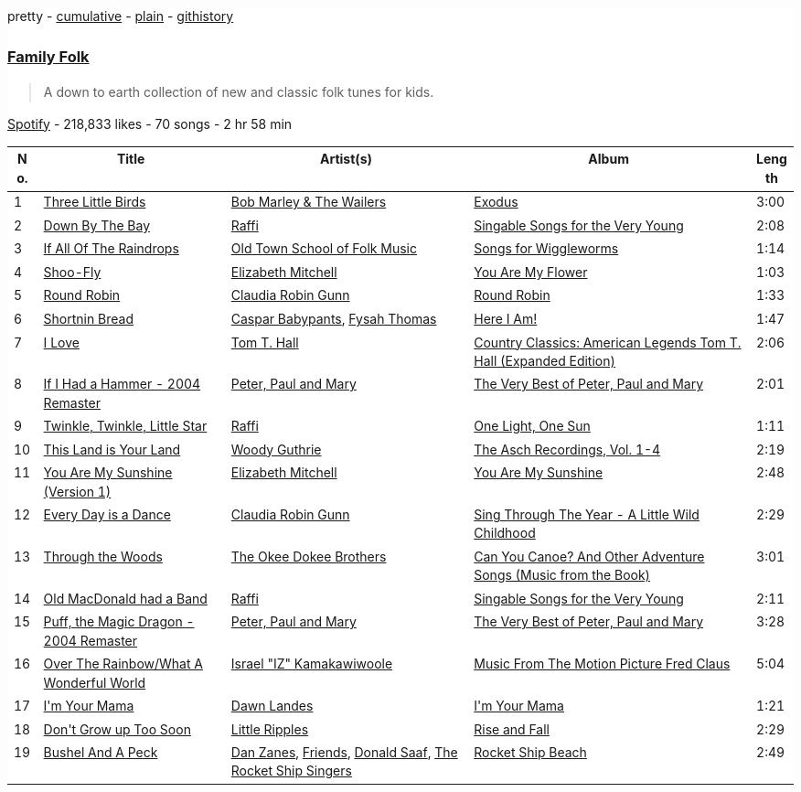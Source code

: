 pretty - [cumulative](/playlists/cumulative/37i9dQZF1DX3uZHsihe90o.md) - [plain](/playlists/plain/37i9dQZF1DX3uZHsihe90o) - [githistory](https://github.githistory.xyz/mackorone/spotify-playlist-archive/blob/main/playlists/plain/37i9dQZF1DX3uZHsihe90o)

### [Family Folk](https://open.spotify.com/playlist/37i9dQZF1DX3uZHsihe90o)

> A down to earth collection of new and classic folk tunes for kids.

[Spotify](https://open.spotify.com/user/spotify) - 218,833 likes - 70 songs - 2 hr 58 min

| No. | Title | Artist(s) | Album | Length |
|---|---|---|---|---|
| 1 | [Three Little Birds](https://open.spotify.com/track/75FYqcxt1YEAtqDLrOeIJn) | [Bob Marley & The Wailers](https://open.spotify.com/artist/2QsynagSdAqZj3U9HgDzjD) | [Exodus](https://open.spotify.com/album/2mBbV0Ad6B4ydHMZlzAY7S) | 3:00 |
| 2 | [Down By The Bay](https://open.spotify.com/track/6jTZGXH1cOQM3jhh07ZE1y) | [Raffi](https://open.spotify.com/artist/7oWSqrgMuIEyH9qp5nu2e5) | [Singable Songs for the Very Young](https://open.spotify.com/album/3U5LJdhLG5ZxKkbHbNCyGH) | 2:08 |
| 3 | [If All Of The Raindrops](https://open.spotify.com/track/5POM2lseA6sONqP0O9pxWC) | [Old Town School of Folk Music](https://open.spotify.com/artist/68xJjwAFcVSDmF9vTlnqi8) | [Songs for Wiggleworms](https://open.spotify.com/album/4bTD53mtiKyg7wiiHaGxqa) | 1:14 |
| 4 | [Shoo\-Fly](https://open.spotify.com/track/2gAy17REwCV6A0qgrfbiHz) | [Elizabeth Mitchell](https://open.spotify.com/artist/3gBQ1U5dXpRXS6tlbyNTDM) | [You Are My Flower](https://open.spotify.com/album/73UdZAjg3scbVKIO4r15PG) | 1:03 |
| 5 | [Round Robin](https://open.spotify.com/track/2rdQhu26wrbICsrxjNRwvY) | [Claudia Robin Gunn](https://open.spotify.com/artist/1Dnn2mwwu3QwyQjXJFqyZN) | [Round Robin](https://open.spotify.com/album/0AiAVo38OkPWYMZDtaoGPO) | 1:33 |
| 6 | [Shortnin Bread](https://open.spotify.com/track/0brcPEEXtaXOD9jPZs639u) | [Caspar Babypants](https://open.spotify.com/artist/4wwj0BGZ6T61LB1jBWdo0n), [Fysah Thomas](https://open.spotify.com/artist/5rCquw5nHKi2hyekBM9uLm) | [Here I Am!](https://open.spotify.com/album/5rjEdo4OAe1uOuH6jvX4bN) | 1:47 |
| 7 | [I Love](https://open.spotify.com/track/5fTwUw09NNgCIOkEKu3bGB) | [Tom T\. Hall](https://open.spotify.com/artist/1SvG3y1gYAFOsv9785Xu9T) | [Country Classics: American Legends Tom T\. Hall \(Expanded Edition\)](https://open.spotify.com/album/2w9g6fpfrMWD8jsxM2I8h5) | 2:06 |
| 8 | [If I Had a Hammer \- 2004 Remaster](https://open.spotify.com/track/6R9LiK1WhfnTvFsVfusdQl) | [Peter, Paul and Mary](https://open.spotify.com/artist/6yrBBtqX2gKCHCrZOYBDrB) | [The Very Best of Peter, Paul and Mary](https://open.spotify.com/album/14Qo0TZ3M82PC4EFTt39X0) | 2:01 |
| 9 | [Twinkle, Twinkle, Little Star](https://open.spotify.com/track/2Qu65QrO1DiWVJIteOD9ri) | [Raffi](https://open.spotify.com/artist/7oWSqrgMuIEyH9qp5nu2e5) | [One Light, One Sun](https://open.spotify.com/album/2IUydgYcN7LLZgsw5mTiJG) | 1:11 |
| 10 | [This Land is Your Land](https://open.spotify.com/track/7CNaYAdLyi86kofGafReiT) | [Woody Guthrie](https://open.spotify.com/artist/4rAgFKtlTr66ic18YZZyF1) | [The Asch Recordings, Vol\. 1\-4](https://open.spotify.com/album/0QfX3caqG3gvfY1Kal2tlQ) | 2:19 |
| 11 | [You Are My Sunshine \(Version 1\)](https://open.spotify.com/track/10CsMKlayFJOj4Lai9tAvm) | [Elizabeth Mitchell](https://open.spotify.com/artist/3gBQ1U5dXpRXS6tlbyNTDM) | [You Are My Sunshine](https://open.spotify.com/album/7jxHX5gjHedHa2vTAZSPfY) | 2:48 |
| 12 | [Every Day is a Dance](https://open.spotify.com/track/5zcwNyRK3GSlyFnj89cLrM) | [Claudia Robin Gunn](https://open.spotify.com/artist/1Dnn2mwwu3QwyQjXJFqyZN) | [Sing Through The Year \- A Little Wild Childhood](https://open.spotify.com/album/4KJd068CAuYYeiENNj7y1e) | 2:29 |
| 13 | [Through the Woods](https://open.spotify.com/track/1aS1L9QlIEC6LoFLh6kkLC) | [The Okee Dokee Brothers](https://open.spotify.com/artist/2RmT9R0322WMFN5x3OHMQe) | [Can You Canoe? And Other Adventure Songs \(Music from the Book\)](https://open.spotify.com/album/6HvDBSXbInDRMGfNRzaCKQ) | 3:01 |
| 14 | [Old MacDonald had a Band](https://open.spotify.com/track/1AySRjZeiPeJpf487K2lwK) | [Raffi](https://open.spotify.com/artist/7oWSqrgMuIEyH9qp5nu2e5) | [Singable Songs for the Very Young](https://open.spotify.com/album/3U5LJdhLG5ZxKkbHbNCyGH) | 2:11 |
| 15 | [Puff, the Magic Dragon \- 2004 Remaster](https://open.spotify.com/track/7raciFPVU5VuHmqVbw2c1h) | [Peter, Paul and Mary](https://open.spotify.com/artist/6yrBBtqX2gKCHCrZOYBDrB) | [The Very Best of Peter, Paul and Mary](https://open.spotify.com/album/14Qo0TZ3M82PC4EFTt39X0) | 3:28 |
| 16 | [Over The Rainbow/What A Wonderful World](https://open.spotify.com/track/0Cll7d8lmNn05ZOVm5l5va) | [Israel "IZ" Kamakawiwoole](https://open.spotify.com/artist/0brWzWBfn8DhPWwdf3SWwn) | [Music From The Motion Picture Fred Claus](https://open.spotify.com/album/7cJnLV1fOwW0aX1hLekFPX) | 5:04 |
| 17 | [I'm Your Mama](https://open.spotify.com/track/0O2LFi46EqEuoiFtwHvKMl) | [Dawn Landes](https://open.spotify.com/artist/1wvqnNcuPa2TpcFvfh3co5) | [I'm Your Mama](https://open.spotify.com/album/1VTUKX01NDIJI7eQIdIbJG) | 1:21 |
| 18 | [Don't Grow up Too Soon](https://open.spotify.com/track/29Df1XJyKy7pYw3G79Fx36) | [Little Ripples](https://open.spotify.com/artist/4GucBSEcHamouGFsjPnAbZ) | [Rise and Fall](https://open.spotify.com/album/40LAPAJ4LC0dj1MTkrIjVi) | 2:29 |
| 19 | [Bushel And A Peck](https://open.spotify.com/track/4AaiUYbKY7RTN4KwAQTdsr) | [Dan Zanes](https://open.spotify.com/artist/2iYByRd5wrZXBbmTyrISfC), [Friends](https://open.spotify.com/artist/6tEKn0lRsLGKdzRfJIHKFL), [Donald Saaf](https://open.spotify.com/artist/0zvHI3EGFTFN2BSwNFihvC), [The Rocket Ship Singers](https://open.spotify.com/artist/6Nw2fZEx7sqeRo73QwjTQE) | [Rocket Ship Beach](https://open.spotify.com/album/0XuyWTrLhNgUWT0cb7btJJ) | 2:49 |